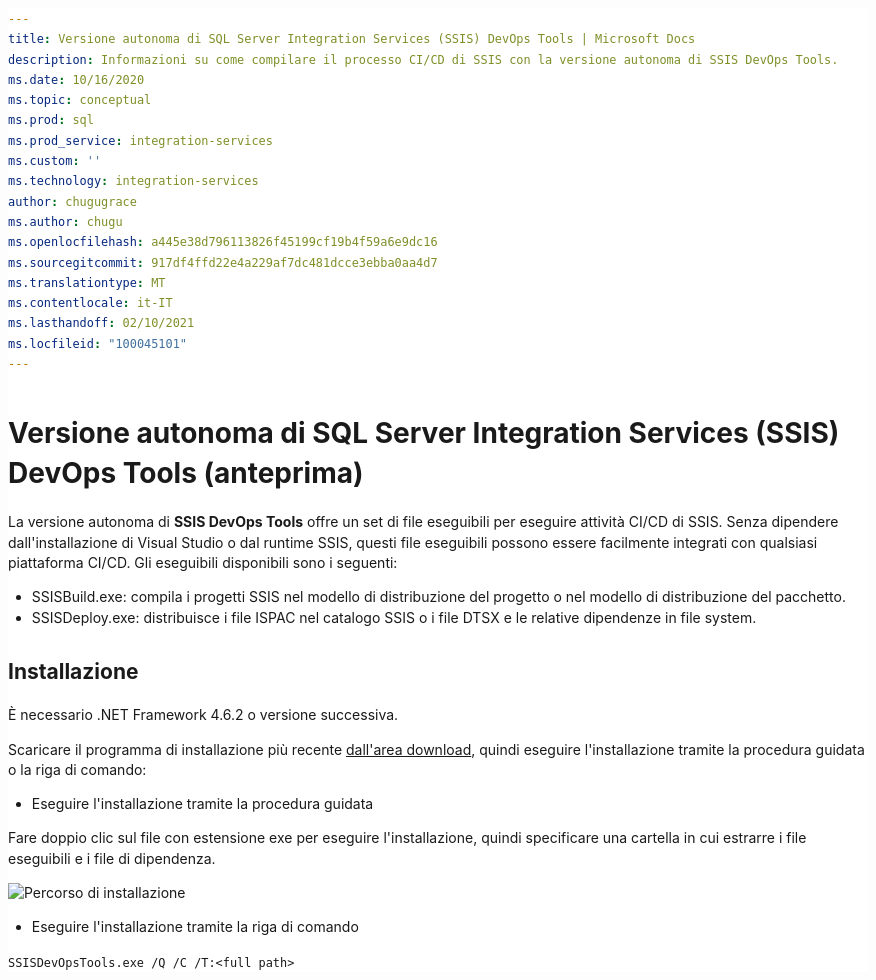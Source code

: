 ```yaml
---
title: Versione autonoma di SQL Server Integration Services (SSIS) DevOps Tools | Microsoft Docs
description: Informazioni su come compilare il processo CI/CD di SSIS con la versione autonoma di SSIS DevOps Tools.
ms.date: 10/16/2020
ms.topic: conceptual
ms.prod: sql
ms.prod_service: integration-services
ms.custom: ''
ms.technology: integration-services
author: chugugrace
ms.author: chugu
ms.openlocfilehash: a445e38d796113826f45199cf19b4f59a6e9dc16
ms.sourcegitcommit: 917df4ffd22e4a229af7dc481dcce3ebba0aa4d7
ms.translationtype: MT
ms.contentlocale: it-IT
ms.lasthandoff: 02/10/2021
ms.locfileid: "100045101"
---
```

# <a name="standalone-sql-server-integration-service-ssis-devops-tools-preview"></a>Versione autonoma di SQL Server Integration Services (SSIS) DevOps Tools (anteprima)

La versione autonoma di **SSIS DevOps Tools** offre un set di file eseguibili per eseguire attività CI/CD di SSIS. Senza dipendere dall'installazione di Visual Studio o dal runtime SSIS, questi file eseguibili possono essere facilmente integrati con qualsiasi piattaforma CI/CD. Gli eseguibili disponibili sono i seguenti:

- SSISBuild.exe: compila i progetti SSIS nel modello di distribuzione del progetto o nel modello di distribuzione del pacchetto.
- SSISDeploy.exe: distribuisce i file ISPAC nel catalogo SSIS o i file DTSX e le relative dipendenze in file system.

## <a name="installation"></a>Installazione

È necessario .NET Framework 4.6.2 o versione successiva.

Scaricare il programma di installazione più recente [dall'area download](https://aka.ms/AA9xp65), quindi eseguire l'installazione tramite la procedura guidata o la riga di comando:

- Eseguire l'installazione tramite la procedura guidata

Fare doppio clic sul file con estensione exe per eseguire l'installazione, quindi specificare una cartella in cui estrarre i file eseguibili e i file di dipendenza.

![Percorso di installazione](media/installation-location.png)

- Eseguire l'installazione tramite la riga di comando

```
SSISDevOpsTools.exe /Q /C /T:<full path>
```
